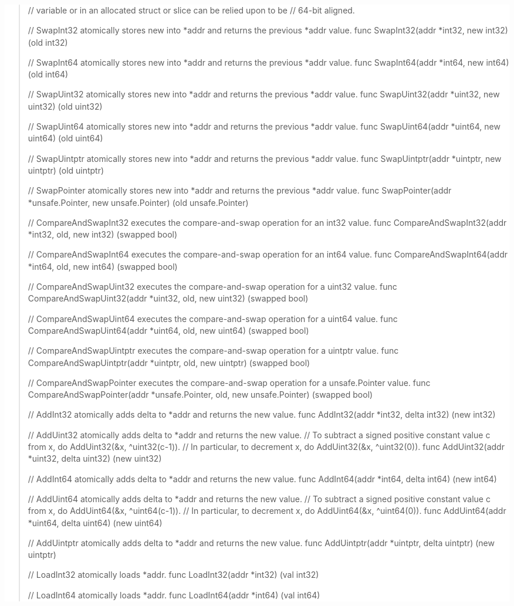 > // variable or in an allocated struct or slice can be relied upon to be
> // 64-bit aligned.
>
> // SwapInt32 atomically stores new into *addr and returns the previous *addr value.
> func SwapInt32(addr *int32, new int32) (old int32)
>
> // SwapInt64 atomically stores new into *addr and returns the previous *addr value.
> func SwapInt64(addr *int64, new int64) (old int64)
>
> // SwapUint32 atomically stores new into *addr and returns the previous *addr value.
> func SwapUint32(addr *uint32, new uint32) (old uint32)
>
> // SwapUint64 atomically stores new into *addr and returns the previous *addr value.
> func SwapUint64(addr *uint64, new uint64) (old uint64)
>
> // SwapUintptr atomically stores new into *addr and returns the previous *addr value.
> func SwapUintptr(addr *uintptr, new uintptr) (old uintptr)
>
> // SwapPointer atomically stores new into *addr and returns the previous *addr value.
> func SwapPointer(addr *unsafe.Pointer, new unsafe.Pointer) (old unsafe.Pointer)
>
> // CompareAndSwapInt32 executes the compare-and-swap operation for an int32 value.
> func CompareAndSwapInt32(addr *int32, old, new int32) (swapped bool)
>
> // CompareAndSwapInt64 executes the compare-and-swap operation for an int64 value.
> func CompareAndSwapInt64(addr *int64, old, new int64) (swapped bool)
>
> // CompareAndSwapUint32 executes the compare-and-swap operation for a uint32 value.
> func CompareAndSwapUint32(addr *uint32, old, new uint32) (swapped bool)
>
> // CompareAndSwapUint64 executes the compare-and-swap operation for a uint64 value.
> func CompareAndSwapUint64(addr *uint64, old, new uint64) (swapped bool)
>
> // CompareAndSwapUintptr executes the compare-and-swap operation for a uintptr value.
> func CompareAndSwapUintptr(addr *uintptr, old, new uintptr) (swapped bool)
>
> // CompareAndSwapPointer executes the compare-and-swap operation for a unsafe.Pointer value.
> func CompareAndSwapPointer(addr *unsafe.Pointer, old, new unsafe.Pointer) (swapped bool)
>
> // AddInt32 atomically adds delta to *addr and returns the new value.
> func AddInt32(addr *int32, delta int32) (new int32)
>
> // AddUint32 atomically adds delta to *addr and returns the new value.
> // To subtract a signed positive constant value c from x, do AddUint32(&x, ^uint32(c-1)).
> // In particular, to decrement x, do AddUint32(&x, ^uint32(0)).
> func AddUint32(addr *uint32, delta uint32) (new uint32)
>
> // AddInt64 atomically adds delta to *addr and returns the new value.
> func AddInt64(addr *int64, delta int64) (new int64)
>
> // AddUint64 atomically adds delta to *addr and returns the new value.
> // To subtract a signed positive constant value c from x, do AddUint64(&x, ^uint64(c-1)).
> // In particular, to decrement x, do AddUint64(&x, ^uint64(0)).
> func AddUint64(addr *uint64, delta uint64) (new uint64)
>
> // AddUintptr atomically adds delta to *addr and returns the new value.
> func AddUintptr(addr *uintptr, delta uintptr) (new uintptr)
>
> // LoadInt32 atomically loads *addr.
> func LoadInt32(addr *int32) (val int32)
>
> // LoadInt64 atomically loads *addr.
> func LoadInt64(addr *int64) (val int64)
>